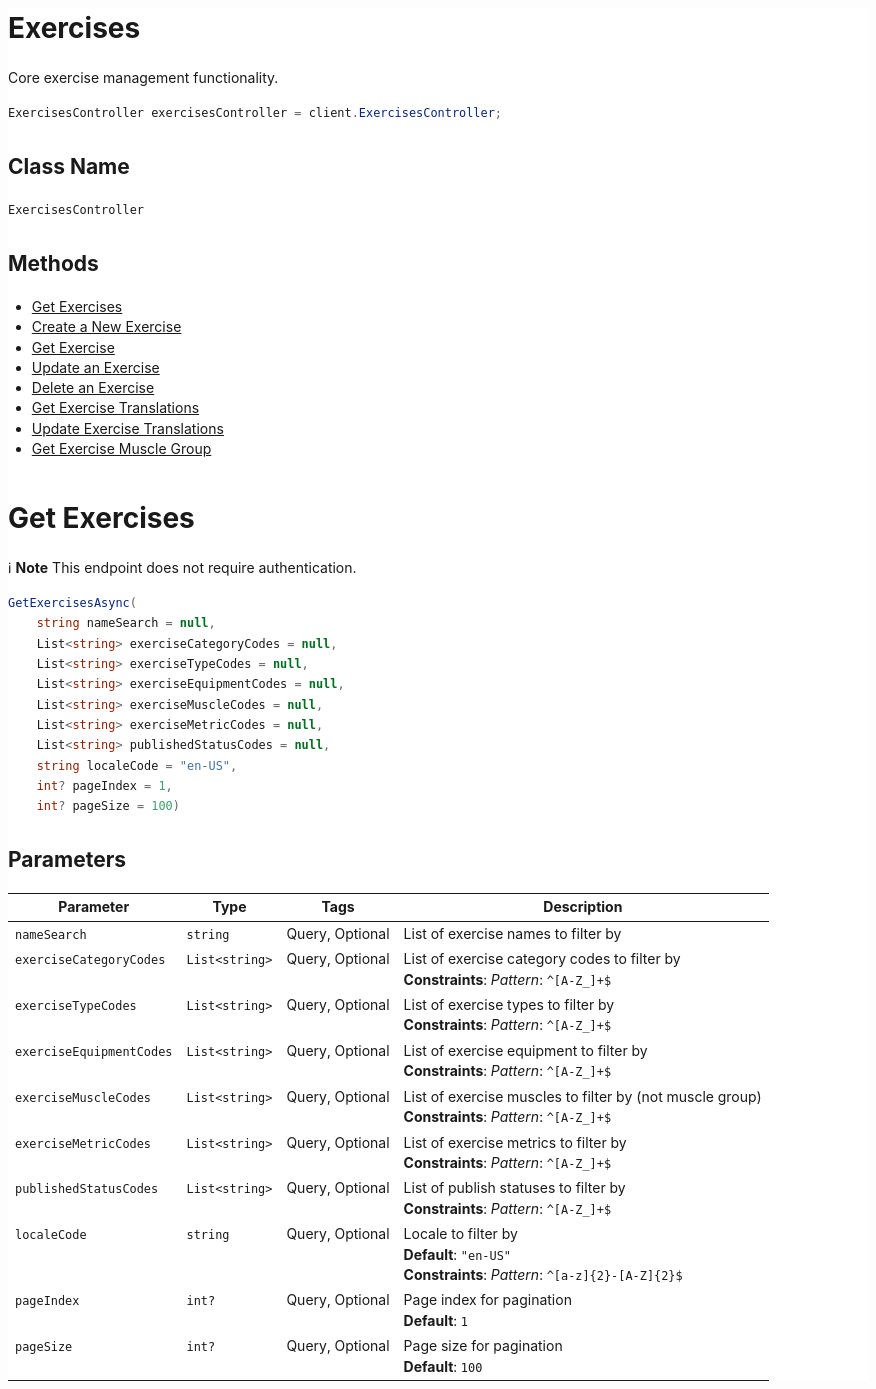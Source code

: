 # Exercises

Core exercise management functionality.

```csharp
ExercisesController exercisesController = client.ExercisesController;
```

## Class Name

`ExercisesController`

## Methods

* [Get Exercises](../../doc/controllers/exercises.md#get-exercises)
* [Create a New Exercise](../../doc/controllers/exercises.md#create-a-new-exercise)
* [Get Exercise](../../doc/controllers/exercises.md#get-exercise)
* [Update an Exercise](../../doc/controllers/exercises.md#update-an-exercise)
* [Delete an Exercise](../../doc/controllers/exercises.md#delete-an-exercise)
* [Get Exercise Translations](../../doc/controllers/exercises.md#get-exercise-translations)
* [Update Exercise Translations](../../doc/controllers/exercises.md#update-exercise-translations)
* [Get Exercise Muscle Group](../../doc/controllers/exercises.md#get-exercise-muscle-group)


# Get Exercises

:information_source: **Note** This endpoint does not require authentication.

```csharp
GetExercisesAsync(
    string nameSearch = null,
    List<string> exerciseCategoryCodes = null,
    List<string> exerciseTypeCodes = null,
    List<string> exerciseEquipmentCodes = null,
    List<string> exerciseMuscleCodes = null,
    List<string> exerciseMetricCodes = null,
    List<string> publishedStatusCodes = null,
    string localeCode = "en-US",
    int? pageIndex = 1,
    int? pageSize = 100)
```

## Parameters

| Parameter | Type | Tags | Description |
|  --- | --- | --- | --- |
| `nameSearch` | `string` | Query, Optional | List of exercise names to filter by |
| `exerciseCategoryCodes` | `List<string>` | Query, Optional | List of exercise category codes to filter by<br>**Constraints**: *Pattern*: `^[A-Z_]+$` |
| `exerciseTypeCodes` | `List<string>` | Query, Optional | List of exercise types to filter by<br>**Constraints**: *Pattern*: `^[A-Z_]+$` |
| `exerciseEquipmentCodes` | `List<string>` | Query, Optional | List of exercise equipment to filter by<br>**Constraints**: *Pattern*: `^[A-Z_]+$` |
| `exerciseMuscleCodes` | `List<string>` | Query, Optional | List of exercise muscles to filter by (not muscle group)<br>**Constraints**: *Pattern*: `^[A-Z_]+$` |
| `exerciseMetricCodes` | `List<string>` | Query, Optional | List of exercise metrics to filter by<br>**Constraints**: *Pattern*: `^[A-Z_]+$` |
| `publishedStatusCodes` | `List<string>` | Query, Optional | List of publish statuses to filter by<br>**Constraints**: *Pattern*: `^[A-Z_]+$` |
| `localeCode` | `string` | Query, Optional | Locale to filter by<br>**Default**: `"en-US"`<br>**Constraints**: *Pattern*: `^[a-z]{2}-[A-Z]{2}$` |
| `pageIndex` | `int?` | Query, Optional | Page index for pagination<br>**Default**: `1` |
| `pageSize` | `int?` | Query, Optional | Page size for pagination<br>**Default**: `100` |
